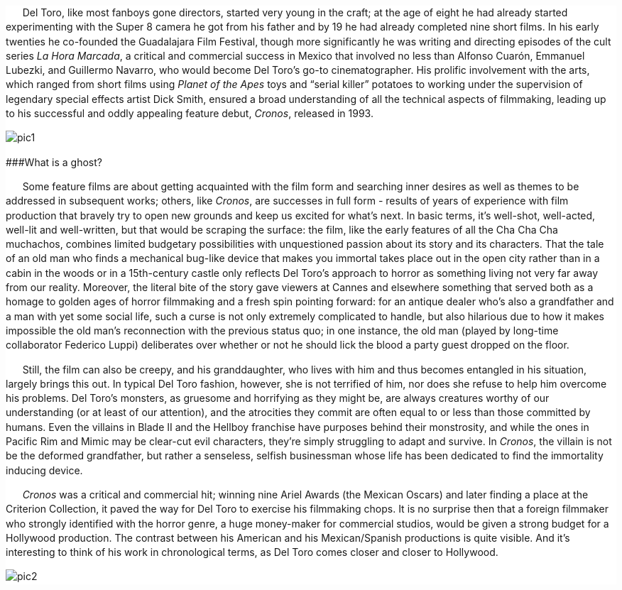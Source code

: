 &nbsp;&nbsp;&nbsp;&nbsp;&nbsp;&nbsp;Del Toro, like most fanboys gone directors, started very young in the craft; at the age of eight he had already started experimenting with the Super 8 camera he got from his father and by 19 he had already completed nine short films. In his early twenties he co-founded the Guadalajara Film Festival, though more significantly he was writing and directing episodes of the cult series *La Hora Marcada*, a critical and commercial success in Mexico that involved no less than Alfonso Cuarón, Emmanuel Lubezki, and Guillermo Navarro, who would become Del Toro’s go-to cinematographer. His prolific involvement with the arts, which ranged from short films using *Planet of the Apes* toys and “serial killer” potatoes to working under the supervision of legendary special effects artist Dick Smith, ensured a broad understanding of all the technical aspects of filmmaking, leading up to his successful and oddly appealing feature debut, *Cronos*, released in 1993.


![pic1](https://s3.amazonaws.com/moviegoer/uploads/inchoate/Deltoro/deltoro1.jpg)

###What is a ghost?

&nbsp;&nbsp;&nbsp;&nbsp;&nbsp;&nbsp;Some feature films are about getting acquainted with the film form and searching inner desires as well as themes to be addressed in subsequent works; others, like *Cronos*, are successes in full form - results of years of experience with film production that bravely try to open new grounds and keep us excited for what’s next. In basic terms, it’s well-shot, well-acted, well-lit and well-written, but that would be scraping the surface: the film, like the early features of all the Cha Cha Cha muchachos, combines limited budgetary possibilities with unquestioned passion about its story and its characters. That the tale of an old man who finds a mechanical bug-like device that makes you immortal takes place out in the open city rather than in a cabin in the woods or in a 15th-century castle only reflects Del Toro’s approach to horror as something living not very far away from our reality. Moreover, the literal bite of the story gave viewers at Cannes and elsewhere something that served both as a homage to golden ages of horror filmmaking and a fresh spin pointing forward: for an antique dealer who’s also a grandfather and a man with yet some social life, such a curse is not only extremely complicated to handle, but also hilarious due to how it makes impossible the old man’s reconnection with the previous status quo; in one instance, the old man (played by long-time collaborator Federico Luppi) deliberates over whether or not he should lick the blood a party guest dropped on the floor. 

&nbsp;&nbsp;&nbsp;&nbsp;&nbsp;&nbsp;Still, the film can also be creepy, and his granddaughter, who lives with him and thus becomes entangled in his situation, largely brings this out. In typical Del Toro fashion, however, she is not terrified of him, nor does she refuse to help him overcome his problems. Del Toro’s monsters, as gruesome and horrifying as they might be, are always creatures worthy of our understanding (or at least of our attention), and the atrocities they commit are often equal to or less than those committed by humans. Even the villains in Blade II and the Hellboy franchise have purposes behind their monstrosity, and while the ones in Pacific Rim and Mimic may be clear-cut evil characters, they’re simply struggling to adapt and survive. In *Cronos*, the villain is not be the deformed grandfather, but rather a senseless, selfish businessman whose life has been dedicated to find the immortality inducing device.

&nbsp;&nbsp;&nbsp;&nbsp;&nbsp;&nbsp;*Cronos* was a critical and commercial hit; winning nine Ariel Awards (the Mexican Oscars) and later finding a place at the Criterion Collection, it paved the way for Del Toro to exercise his filmmaking chops. It is no surprise then that a foreign filmmaker who strongly identified with the horror genre, a huge money-maker for commercial studios, would be given a strong budget for a Hollywood production. The contrast between his American and his Mexican/Spanish productions is quite visible. And it’s interesting to think of his work in chronological terms, as Del Toro comes closer and closer to Hollywood.

![pic2](https://s3.amazonaws.com/moviegoer/uploads/inchoate/Deltoro/deltoro4.jpg)
